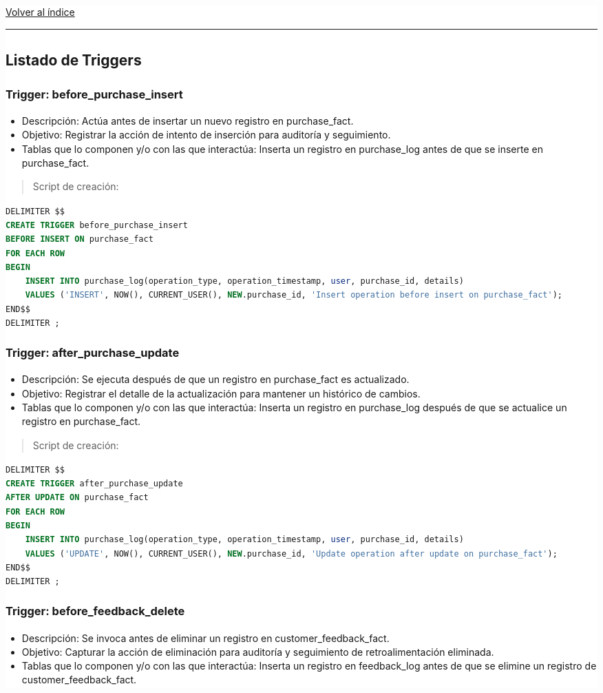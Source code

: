 [Volver al índice](#índice)

---

## Listado de Triggers

### Trigger: before_purchase_insert

- Descripción: Actúa antes de insertar un nuevo registro en purchase_fact.
- Objetivo: Registrar la acción de intento de inserción para auditoría y seguimiento.
- Tablas que lo componen y/o con las que interactúa: Inserta un registro en purchase_log antes de que se inserte en purchase_fact.

> Script de creación:

```sql
DELIMITER $$
CREATE TRIGGER before_purchase_insert
BEFORE INSERT ON purchase_fact
FOR EACH ROW
BEGIN
    INSERT INTO purchase_log(operation_type, operation_timestamp, user, purchase_id, details)
    VALUES ('INSERT', NOW(), CURRENT_USER(), NEW.purchase_id, 'Insert operation before insert on purchase_fact');
END$$
DELIMITER ;
```

### Trigger: after_purchase_update

- Descripción: Se ejecuta después de que un registro en purchase_fact es actualizado.
- Objetivo: Registrar el detalle de la actualización para mantener un histórico de cambios.
- Tablas que lo componen y/o con las que interactúa: Inserta un registro en purchase_log después de que se actualice un registro en purchase_fact.

> Script de creación:

```sql
DELIMITER $$
CREATE TRIGGER after_purchase_update
AFTER UPDATE ON purchase_fact
FOR EACH ROW
BEGIN
    INSERT INTO purchase_log(operation_type, operation_timestamp, user, purchase_id, details)
    VALUES ('UPDATE', NOW(), CURRENT_USER(), NEW.purchase_id, 'Update operation after update on purchase_fact');
END$$
DELIMITER ;
```

### Trigger: before_feedback_delete

- Descripción: Se invoca antes de eliminar un registro en customer_feedback_fact.
- Objetivo: Capturar la acción de eliminación para auditoría y seguimiento de retroalimentación eliminada.
- Tablas que lo componen y/o con las que interactúa: Inserta un registro en feedback_log antes de que se elimine un registro de customer_feedback_fact.
